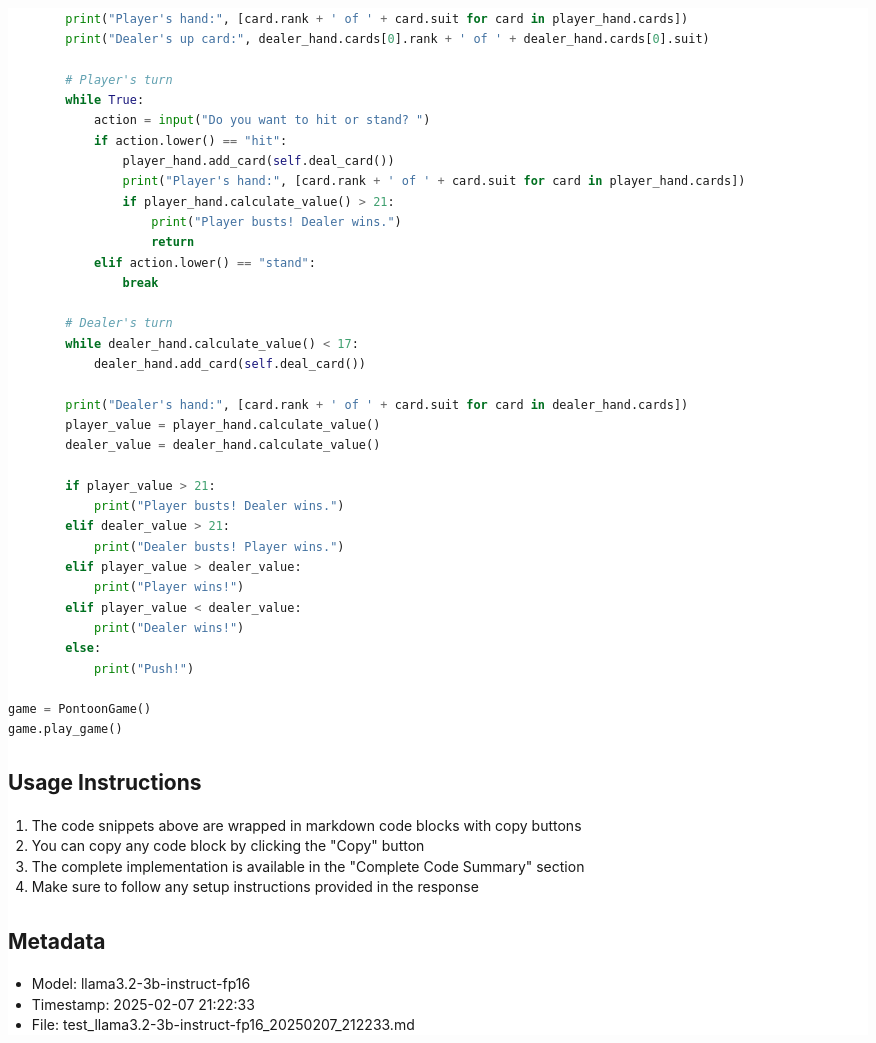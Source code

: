 ```python
        print("Player's hand:", [card.rank + ' of ' + card.suit for card in player_hand.cards])
        print("Dealer's up card:", dealer_hand.cards[0].rank + ' of ' + dealer_hand.cards[0].suit)

        # Player's turn
        while True:
            action = input("Do you want to hit or stand? ")
            if action.lower() == "hit":
                player_hand.add_card(self.deal_card())
                print("Player's hand:", [card.rank + ' of ' + card.suit for card in player_hand.cards])
                if player_hand.calculate_value() > 21:
                    print("Player busts! Dealer wins.")
                    return
            elif action.lower() == "stand":
                break

        # Dealer's turn
        while dealer_hand.calculate_value() < 17:
            dealer_hand.add_card(self.deal_card())

        print("Dealer's hand:", [card.rank + ' of ' + card.suit for card in dealer_hand.cards])
        player_value = player_hand.calculate_value()
        dealer_value = dealer_hand.calculate_value()

        if player_value > 21:
            print("Player busts! Dealer wins.")
        elif dealer_value > 21:
            print("Dealer busts! Player wins.")
        elif player_value > dealer_value:
            print("Player wins!")
        elif player_value < dealer_value:
            print("Dealer wins!")
        else:
            print("Push!")

game = PontoonGame()
game.play_game()

```
</div>

## Usage Instructions
1. The code snippets above are wrapped in markdown code blocks with copy buttons
2. You can copy any code block by clicking the "Copy" button
3. The complete implementation is available in the "Complete Code Summary" section
4. Make sure to follow any setup instructions provided in the response

## Metadata
- Model: llama3.2-3b-instruct-fp16
- Timestamp: 2025-02-07 21:22:33
- File: test_llama3.2-3b-instruct-fp16_20250207_212233.md
